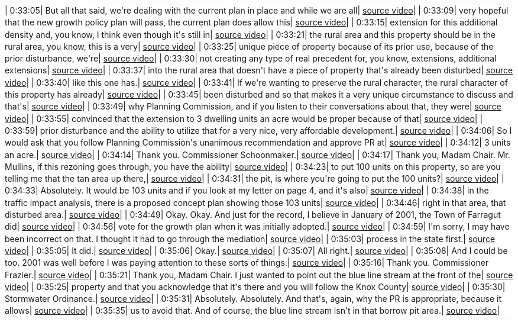 | 0:33:05| But all that said, we're dealing with the current plan in place and while we are all| [source video](https://archive.org/details/co-com-r-267-240325-zoning?start=1985)|
| 0:33:09| very hopeful that the new growth policy plan will pass, the current plan does allow this| [source video](https://archive.org/details/co-com-r-267-240325-zoning?start=1989)|
| 0:33:15| extension for this additional density and, you know, I think even though it's still in| [source video](https://archive.org/details/co-com-r-267-240325-zoning?start=1995)|
| 0:33:21| the rural area and this property should be in the rural area, you know, this is a very| [source video](https://archive.org/details/co-com-r-267-240325-zoning?start=2001)|
| 0:33:25| unique piece of property because of its prior use, because of the prior disturbance, we're| [source video](https://archive.org/details/co-com-r-267-240325-zoning?start=2005)|
| 0:33:30| not creating any type of real precedent for, you know, extensions, additional extensions| [source video](https://archive.org/details/co-com-r-267-240325-zoning?start=2010)|
| 0:33:37| into the rural area that doesn't have a piece of property that's already been disturbed| [source video](https://archive.org/details/co-com-r-267-240325-zoning?start=2017)|
| 0:33:40| like this one has.| [source video](https://archive.org/details/co-com-r-267-240325-zoning?start=2020)|
| 0:33:41| If we're wanting to preserve the rural character, the rural character of this property has already| [source video](https://archive.org/details/co-com-r-267-240325-zoning?start=2021)|
| 0:33:45| been disturbed and so that makes it a very unique circumstance to discuss and that's| [source video](https://archive.org/details/co-com-r-267-240325-zoning?start=2025)|
| 0:33:49| why Planning Commission, and if you listen to their conversations about that, they were| [source video](https://archive.org/details/co-com-r-267-240325-zoning?start=2029)|
| 0:33:55| convinced that the extension to 3 dwelling units an acre would be proper because of that| [source video](https://archive.org/details/co-com-r-267-240325-zoning?start=2035)|
| 0:33:59| prior disturbance and the ability to utilize that for a very nice, very affordable development.| [source video](https://archive.org/details/co-com-r-267-240325-zoning?start=2039)|
| 0:34:06| So I would ask that you follow Planning Commission's unanimous recommendation and approve PR at| [source video](https://archive.org/details/co-com-r-267-240325-zoning?start=2046)|
| 0:34:12| 3 units an acre.| [source video](https://archive.org/details/co-com-r-267-240325-zoning?start=2052)|
| 0:34:14| Thank you. Commissioner Schoonmaker.| [source video](https://archive.org/details/co-com-r-267-240325-zoning?start=2054)|
| 0:34:17| Thank you, Madam Chair. Mr. Mullins, if this rezoning goes through, you have the ability| [source video](https://archive.org/details/co-com-r-267-240325-zoning?start=2057)|
| 0:34:23| to put 100 units on this property, so are you telling me that the tan area up there,| [source video](https://archive.org/details/co-com-r-267-240325-zoning?start=2063)|
| 0:34:31| the pit, is where you're going to put the 100 units?| [source video](https://archive.org/details/co-com-r-267-240325-zoning?start=2071)|
| 0:34:33| Absolutely. It would be 103 units and if you look at my letter on page 4, and it's also| [source video](https://archive.org/details/co-com-r-267-240325-zoning?start=2073)|
| 0:34:38| in the traffic impact analysis, there is a proposed concept plan showing those 103 units| [source video](https://archive.org/details/co-com-r-267-240325-zoning?start=2078)|
| 0:34:46| right in that area, that disturbed area.| [source video](https://archive.org/details/co-com-r-267-240325-zoning?start=2086)|
| 0:34:49| Okay. Okay. And just for the record, I believe in January of 2001, the Town of Farragut did| [source video](https://archive.org/details/co-com-r-267-240325-zoning?start=2089)|
| 0:34:56| vote for the growth plan when it was initially adopted.| [source video](https://archive.org/details/co-com-r-267-240325-zoning?start=2096)|
| 0:34:59| I'm sorry, I may have been incorrect on that. I thought it had to go through the mediation| [source video](https://archive.org/details/co-com-r-267-240325-zoning?start=2099)|
| 0:35:03| process in the state first.| [source video](https://archive.org/details/co-com-r-267-240325-zoning?start=2103)|
| 0:35:05| It did.| [source video](https://archive.org/details/co-com-r-267-240325-zoning?start=2105)|
| 0:35:06| Okay.| [source video](https://archive.org/details/co-com-r-267-240325-zoning?start=2106)|
| 0:35:07| All right.| [source video](https://archive.org/details/co-com-r-267-240325-zoning?start=2107)|
| 0:35:08| And I could be too. 2001 was well before I was paying attention to these sorts of things.| [source video](https://archive.org/details/co-com-r-267-240325-zoning?start=2108)|
| 0:35:16| Thank you. Commissioner Frazier.| [source video](https://archive.org/details/co-com-r-267-240325-zoning?start=2116)|
| 0:35:21| Thank you, Madam Chair. I just wanted to point out the blue line stream at the front of the| [source video](https://archive.org/details/co-com-r-267-240325-zoning?start=2121)|
| 0:35:25| property and that you acknowledge that it's there and you will follow the Knox County| [source video](https://archive.org/details/co-com-r-267-240325-zoning?start=2125)|
| 0:35:30| Stormwater Ordinance.| [source video](https://archive.org/details/co-com-r-267-240325-zoning?start=2130)|
| 0:35:31| Absolutely. Absolutely. And that's, again, why the PR is appropriate, because it allows| [source video](https://archive.org/details/co-com-r-267-240325-zoning?start=2131)|
| 0:35:35| us to avoid that. And of course, the blue line stream isn't in that borrow pit area.| [source video](https://archive.org/details/co-com-r-267-240325-zoning?start=2135)|
